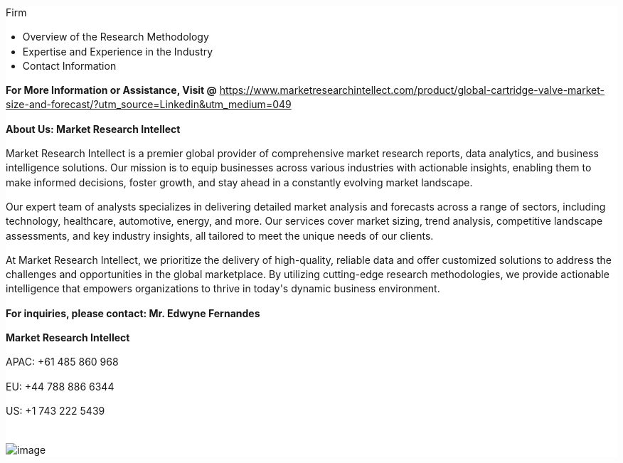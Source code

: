 Firm</strong></p><ul><li>Overview of the Research Methodology</li><li>Expertise and Experience in the Industry</li><li>Contact Information</li></ul></div><div class="article-main__content" data-test-id="publishing-text-block"><p><span class="font-[700]"><strong>For More Information or Assistance, Visit @</strong>&nbsp;<a href="https://www.marketresearchintellect.com/product/global-cartridge-valve-market-size-and-forecast/?utm_source=Linkedin&utm_medium=049">https://www.marketresearchintellect.com/product/global-cartridge-valve-market-size-and-forecast/?utm_source=Linkedin&utm_medium=049</a></span></p><p><strong>About Us: Market Research Intellect</strong></p><p>Market Research Intellect is a premier global provider of comprehensive market research reports, data analytics, and business intelligence solutions. Our mission is to equip businesses across various industries with actionable insights, enabling them to make informed decisions, foster growth, and stay ahead in a constantly evolving market landscape.</p><p>Our expert team of analysts specializes in delivering detailed market analysis and forecasts across a range of sectors, including technology, healthcare, automotive, energy, and more. Our services cover market sizing, trend analysis, competitive landscape assessments, and key industry insights, all tailored to meet the unique needs of our clients.</p><p>At Market Research Intellect, we prioritize the delivery of high-quality, reliable data and offer customized solutions to address the challenges and opportunities in the global marketplace. By utilizing cutting-edge research methodologies, we provide actionable intelligence that empowers organizations to thrive in today's dynamic business environment.</p><p><strong>For inquiries, please contact: Mr. Edwyne Fernandes</strong></p><p><strong>Market Research Intellect</strong></p><p>APAC: +61 485 860 968</p><p>EU: +44 788 886 6344</p><p>US: +1 743 222 5439</p></div><div class="article-main__content" data-test-id="publishing-text-block">&nbsp;</div>
![image](https://github.com/user-attachments/assets/8a394815-83cb-4c5e-98aa-d3db26005f70)
